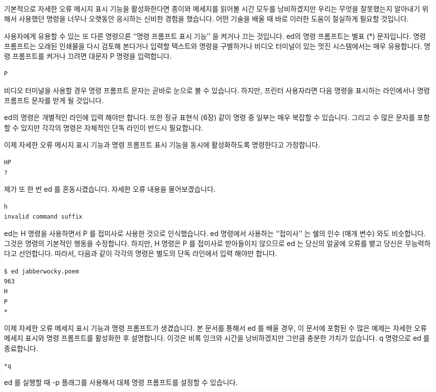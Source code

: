 기본적으로 자세한 오류 메시지 표시 기능을 활성화한다면 종이와 메세지를 읽어볼 시간 모두를
낭비하겠지만 우리는 무엇을 잘못했는지 알아내기 위해서 사용했던 명령을 너무나 오랫동안 응시하는
신비한 경험을 했습니다. 어떤 기술을 배울 때 바로 이러한 도움이 절실하게 필요할 것입니다.

사용자에게 유용할 수 있는 또 다른 명령으론 ‘‘명령 프롬프트 표시 기능’’ 을 켜거나 끄는 것입니다.
ed의 명령 프롬프트는 별표 (*) 문자입니다. 명령 프롬프트는 오래된 인쇄물을 다시 검토해 본다거나
입력할 텍스트와 명령을 구별하거나 비디오 터미널이 있는 멋진 시스템에서는 매우 유용합니다. 명령
프롬프트를 켜거나 끄려면 대문자 P 명령을 입력합니다.

```
P
```

비디오 터미널을 사용할 경우 명령 프롬프트 문자는 곧바로 눈으로 볼 수 있습니다. 하지만, 프린터
사용자라면 다음 명령을 표시하는 라인에서나 명령 프롬프트 문자를 받게 될 것입니다.

ed의 명령은 개별적인 라인에 입력 해야만 합니다. 또한 정규 표현식 (6장) 같이 명령 중 일부는 매우
복잡할 수 있습니다. 그리고 수 많은 문자를 포함할 수 있지만 각각의 명령은 자체적인 단독 라인이
반드시 필요합니다.

이제 자세한 오류 메시지 표시 기능과 명령 프롬프트 표시 기능을 동시에 활성화하도록 명령한다고
가정합니다.

```
HP
?
```

제가 또 한 번 ed 를 혼동시켰습니다. 자세한 오류 내용을 물어보겠습니다.

```
h
invalid command suffix
```

ed는 H 명령을 사용하면서 P 를 접미사로 사용한 것으로 인식했습니다. ed 명령에서 사용하는
‘‘접미사’’ 는 쉘의 인수 (매개 변수) 와도 비슷합니다. 그것은 명령의 기본적인 행동을 수정합니다.
하지만, H 명령은 P 를 접미사로 받아들이지 않으므로 ed 는 당신의 얼굴에 오류를 뱉고 당신은
무능력하다고 선언합니다. 따라서, 다음과 같이 각각의 명령은 별도의 단독 라인에서 입력 해야만
합니다.

```
$ ed jabberwocky.poem
963
H
P
*
```

이제 자세한 오류 메세지 표시 기능과 명령 프롬프트가 생겼습니다. 본 문서를 통해서 ed 를 배울 경우,
이 문서에 포함된 수 많은 예제는 자세한 오류 메세지 표시와 명령 프롬프트를 활성화한 후 설명합니다.
이것은 비록 잉크와 시간을 낭비하겠지만 그만큼 충분한 가치가 있습니다.
q 명령으로 ed 를 종료합니다.

```
*q
```

ed 를 실행할 때 -p 플래그를 사용해서 대체 명령 프롬프트를 설정할 수 있습니다.
